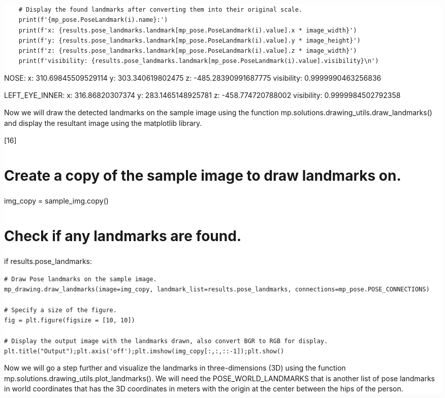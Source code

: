         # Display the found landmarks after converting them into their original scale.
        print(f'{mp_pose.PoseLandmark(i).name}:') 
        print(f'x: {results.pose_landmarks.landmark[mp_pose.PoseLandmark(i).value].x * image_width}')
        print(f'y: {results.pose_landmarks.landmark[mp_pose.PoseLandmark(i).value].y * image_height}')
        print(f'z: {results.pose_landmarks.landmark[mp_pose.PoseLandmark(i).value].z * image_width}')
        print(f'visibility: {results.pose_landmarks.landmark[mp_pose.PoseLandmark(i).value].visibility}\n')
NOSE:
x: 310.69845509529114
y: 303.340619802475
z: -485.28390991687775
visibility: 0.9999990463256836

LEFT_EYE_INNER:
x: 316.86820307374
y: 283.1465148925781
z: -458.774720788002
visibility: 0.9999984502792358


Now we will draw the detected landmarks on the sample image using the function mp.solutions.drawing_utils.draw_landmarks() and display the resultant image using the matplotlib library.

[16]
# Create a copy of the sample image to draw landmarks on.
img_copy = sample_img.copy()

# Check if any landmarks are found.
if results.pose_landmarks:
    
    # Draw Pose landmarks on the sample image.
    mp_drawing.draw_landmarks(image=img_copy, landmark_list=results.pose_landmarks, connections=mp_pose.POSE_CONNECTIONS)
       
    # Specify a size of the figure.
    fig = plt.figure(figsize = [10, 10])

    # Display the output image with the landmarks drawn, also convert BGR to RGB for display. 
    plt.title("Output");plt.axis('off');plt.imshow(img_copy[:,:,::-1]);plt.show()

Now we will go a step further and visualize the landmarks in three-dimensions (3D) using the function mp.solutions.drawing_utils.plot_landmarks(). We will need the POSE_WORLD_LANDMARKS that is another list of pose landmarks in world coordinates that has the 3D coordinates in meters with the origin at the center between the hips of the person.
